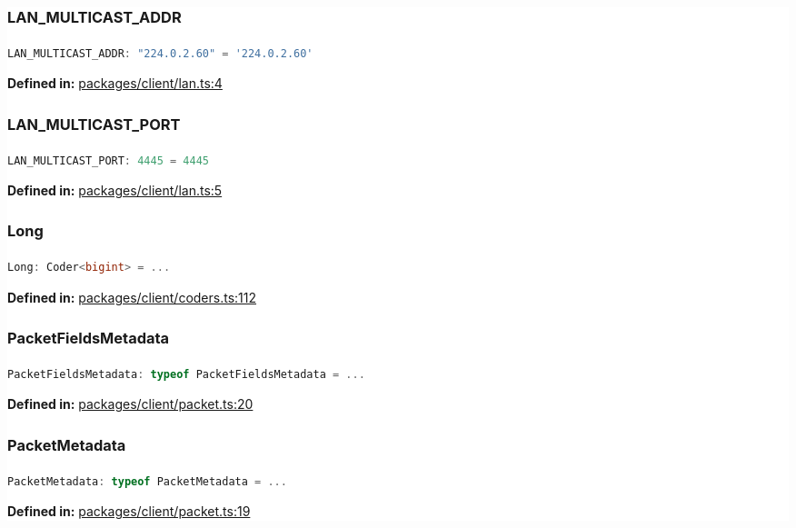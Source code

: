 
### LAN_MULTICAST_ADDR <Badge type="tip" text="const" />

```ts
LAN_MULTICAST_ADDR: "224.0.2.60" = '224.0.2.60'
```
<p style="font-size: 14px; color: var(--vp-c-text-2)">
<strong>Defined in:</strong> <a href="https://github.com/voxelum/minecraft-launcher-core-node/blob/master/packages/client/lan.ts#L4" target="_blank" rel="noreferrer">packages/client/lan.ts:4</a>
</p>


### LAN_MULTICAST_PORT <Badge type="tip" text="const" />

```ts
LAN_MULTICAST_PORT: 4445 = 4445
```
<p style="font-size: 14px; color: var(--vp-c-text-2)">
<strong>Defined in:</strong> <a href="https://github.com/voxelum/minecraft-launcher-core-node/blob/master/packages/client/lan.ts#L5" target="_blank" rel="noreferrer">packages/client/lan.ts:5</a>
</p>


### Long <Badge type="tip" text="const" />

```ts
Long: Coder<bigint> = ...
```
<p style="font-size: 14px; color: var(--vp-c-text-2)">
<strong>Defined in:</strong> <a href="https://github.com/voxelum/minecraft-launcher-core-node/blob/master/packages/client/coders.ts#L112" target="_blank" rel="noreferrer">packages/client/coders.ts:112</a>
</p>


### PacketFieldsMetadata <Badge type="tip" text="const" />

```ts
PacketFieldsMetadata: typeof PacketFieldsMetadata = ...
```
<p style="font-size: 14px; color: var(--vp-c-text-2)">
<strong>Defined in:</strong> <a href="https://github.com/voxelum/minecraft-launcher-core-node/blob/master/packages/client/packet.ts#L20" target="_blank" rel="noreferrer">packages/client/packet.ts:20</a>
</p>


### PacketMetadata <Badge type="tip" text="const" />

```ts
PacketMetadata: typeof PacketMetadata = ...
```
<p style="font-size: 14px; color: var(--vp-c-text-2)">
<strong>Defined in:</strong> <a href="https://github.com/voxelum/minecraft-launcher-core-node/blob/master/packages/client/packet.ts#L19" target="_blank" rel="noreferrer">packages/client/packet.ts:19</a>
</p>
